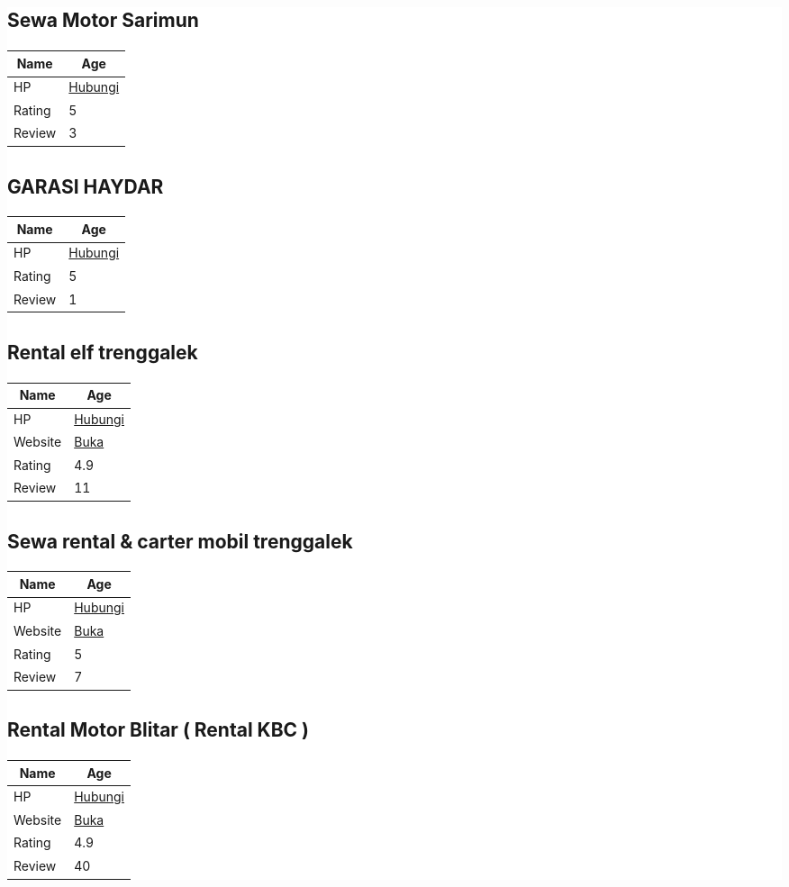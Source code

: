 
## Sewa Motor Sarimun

Name | Age
--------|------
HP | [Hubungi](https://pcandroidplayer.blogspot.com/?clayads=https://getnumber.ndower.dev?phone=)
Rating | 5
Review | 3


## GARASI HAYDAR

Name | Age
--------|------
HP | [Hubungi](https://pcandroidplayer.blogspot.com/?clayads=https://getnumber.ndower.dev?phone=)
Rating | 5
Review | 1


## Rental elf trenggalek

Name | Age
--------|------
HP | [Hubungi](https://pcandroidplayer.blogspot.com/?clayads=https://getnumber.ndower.dev?phone=MDgyMzM2NTkwODgw)
Website | [Buka](https://pcandroidplayer.blogspot.com/?clayads=aHR0cDovL3d3dy5yZW50YWxtb2JpbGluZG9uZXNpYS5jb20v) 
Rating | 4.9
Review | 11


## Sewa rental &amp; carter mobil trenggalek

Name | Age
--------|------
HP | [Hubungi](https://pcandroidplayer.blogspot.com/?clayads=https://getnumber.ndower.dev?phone=MDg1ODA0MzU2MTUy)
Website | [Buka](https://pcandroidplayer.blogspot.com/?clayads=aHR0cHM6Ly93d3cuanVhbG8uY29tL2phc2Etb3RvbW90aWYtcmVudGFsLW1vYmlsL2lrbGFuLWNhcnRlci1hbnRhci1qZW1wdXQtbW9iaWwtdHJlbmdnYWxlay10ZXJtdXJhaA==) 
Rating | 5
Review | 7


## Rental Motor Blitar ( Rental KBC )

Name | Age
--------|------
HP | [Hubungi](https://pcandroidplayer.blogspot.com/?clayads=https://getnumber.ndower.dev?phone=MDgyMTMyMzAzNzQy)
Website | [Buka](https://pcandroidplayer.blogspot.com/?clayads=aHR0cDovL3JlbnRhbG1vdG9yYmxpdGFyLmJsb2dzcG90LmNvbS8=) 
Rating | 4.9
Review | 40
